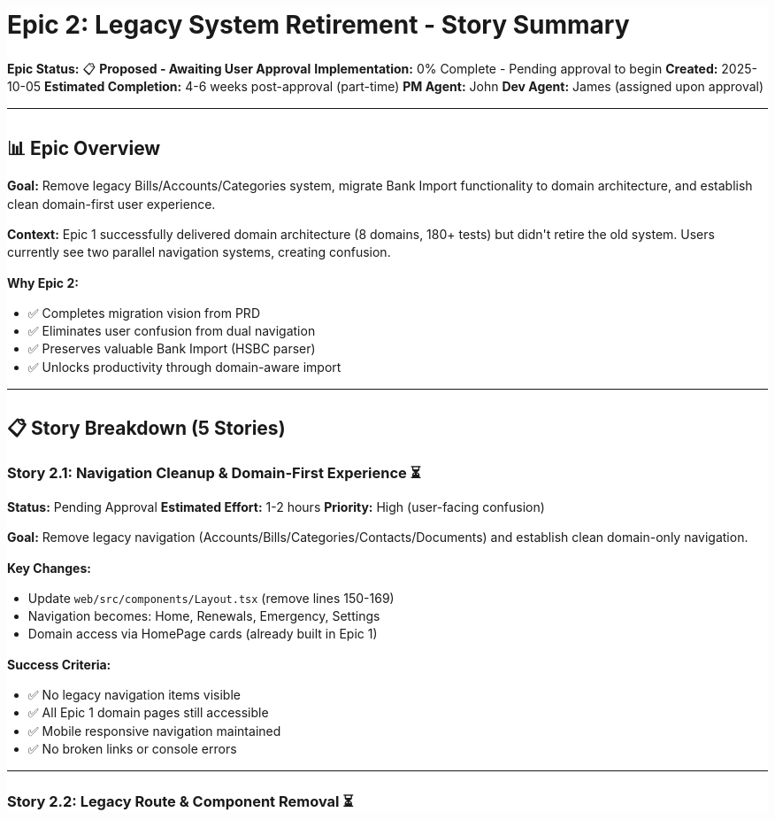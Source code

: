 # Epic 2: Legacy System Retirement - Story Summary

**Epic Status:** 📋 **Proposed - Awaiting User Approval**
**Implementation:** 0% Complete - Pending approval to begin
**Created:** 2025-10-05
**Estimated Completion:** 4-6 weeks post-approval (part-time)
**PM Agent:** John
**Dev Agent:** James (assigned upon approval)

---

## 📊 Epic Overview

**Goal:** Remove legacy Bills/Accounts/Categories system, migrate Bank Import functionality to domain architecture, and establish clean domain-first user experience.

**Context:** Epic 1 successfully delivered domain architecture (8 domains, 180+ tests) but didn't retire the old system. Users currently see two parallel navigation systems, creating confusion.

**Why Epic 2:**
- ✅ Completes migration vision from PRD
- ✅ Eliminates user confusion from dual navigation
- ✅ Preserves valuable Bank Import (HSBC parser)
- ✅ Unlocks productivity through domain-aware import

---

## 📋 Story Breakdown (5 Stories)

### Story 2.1: Navigation Cleanup & Domain-First Experience ⏳

**Status:** Pending Approval
**Estimated Effort:** 1-2 hours
**Priority:** High (user-facing confusion)

**Goal:** Remove legacy navigation (Accounts/Bills/Categories/Contacts/Documents) and establish clean domain-only navigation.

**Key Changes:**
- Update `web/src/components/Layout.tsx` (remove lines 150-169)
- Navigation becomes: Home, Renewals, Emergency, Settings
- Domain access via HomePage cards (already built in Epic 1)

**Success Criteria:**
- ✅ No legacy navigation items visible
- ✅ All Epic 1 domain pages still accessible
- ✅ Mobile responsive navigation maintained
- ✅ No broken links or console errors

---

### Story 2.2: Legacy Route & Component Removal ⏳
